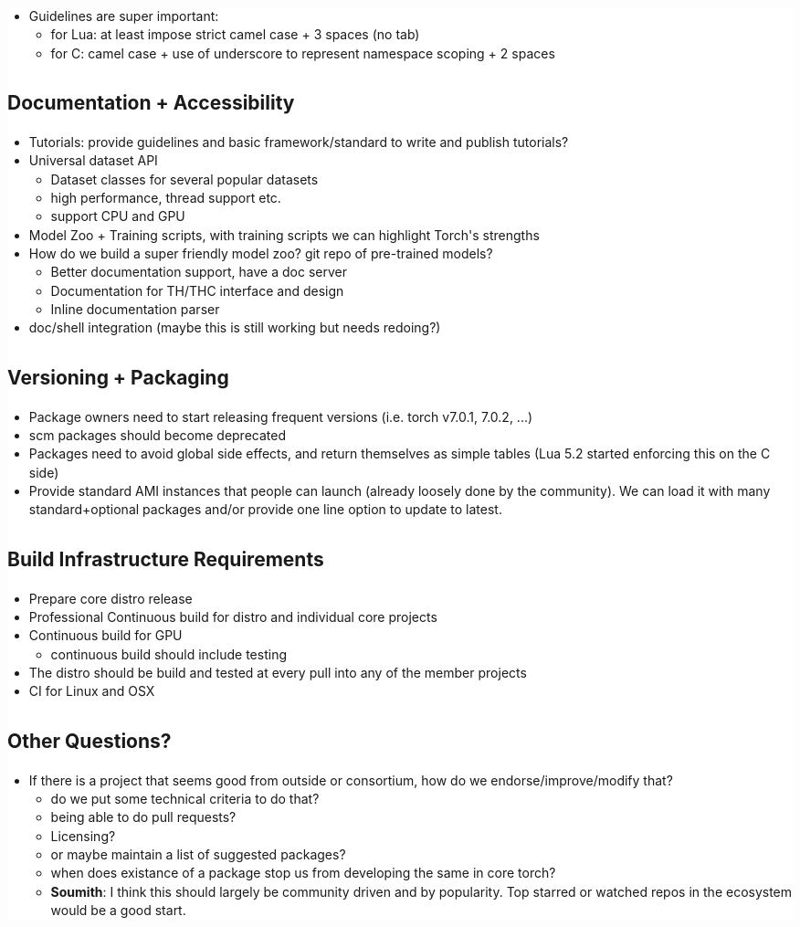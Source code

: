   - Guidelines are super important:
    - for Lua: at least impose strict camel case + 3 spaces (no tab)
    - for C: camel case + use of underscore to represent namespace scoping + 2 spaces

## Documentation + Accessibility

 - Tutorials: provide guidelines and basic framework/standard to write and publish tutorials?
 - Universal dataset API
   - Dataset classes for several popular datasets
   - high performance, thread support etc.
   - support CPU and GPU
 - Model Zoo + Training scripts, with training scripts we can highlight Torch's strengths
  - How do we build a super friendly model zoo? git repo of pre-trained models?
    - Better documentation support, have a doc server
 	- Documentation for TH/THC interface and design
 	- Inline documentation parser
 - doc/shell integration (maybe this is still working but needs redoing?)

## Versioning + Packaging
 - Package owners need to start releasing frequent versions (i.e. torch v7.0.1, 7.0.2, ...)
 - scm packages should become deprecated
 - Packages need to avoid global side effects, and return themselves as simple tables (Lua 5.2 started enforcing this on the C side)
 - Provide standard AMI instances that people can launch (already loosely done by the community). We can load it with many standard+optional packages and/or provide one line option to update to latest.

## Build Infrastructure Requirements
 - Prepare core distro release
 - Professional Continuous build for distro and individual core projects
 - Continuous build for GPU
 	- continuous build should include testing
 - The distro should be build and tested at every pull into any of the member projects
 - CI for Linux and OSX

## Other Questions?
 - If there is a project that seems good from outside or consortium, how do we endorse/improve/modify that?
 	- do we put some technical criteria to do that?
 	- being able to do pull requests?
	- Licensing?
 	- or maybe maintain a list of suggested packages?
 	- when does existance of a package stop us from developing the same in core torch?
	- **Soumith**: I think this should largely be community driven and by popularity. Top starred or watched repos in the ecosystem would be a good start.
 	
